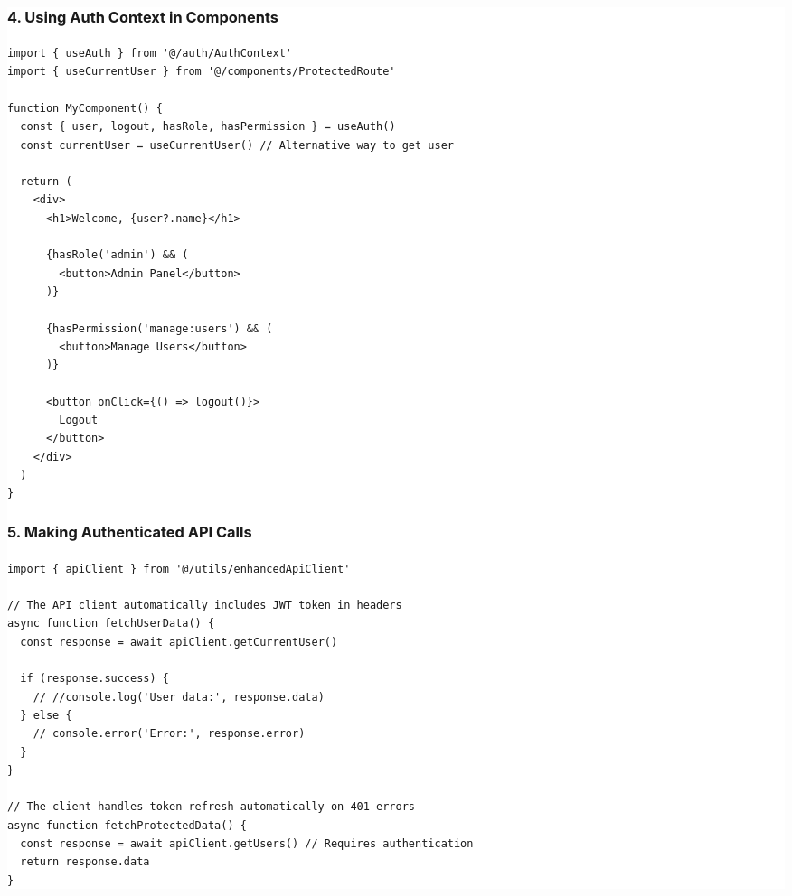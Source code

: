 ### 4. Using Auth Context in Components
```tsx
import { useAuth } from '@/auth/AuthContext'
import { useCurrentUser } from '@/components/ProtectedRoute'

function MyComponent() {
  const { user, logout, hasRole, hasPermission } = useAuth()
  const currentUser = useCurrentUser() // Alternative way to get user
  
  return (
    <div>
      <h1>Welcome, {user?.name}</h1>
      
      {hasRole('admin') && (
        <button>Admin Panel</button>
      )}
      
      {hasPermission('manage:users') && (
        <button>Manage Users</button>
      )}
      
      <button onClick={() => logout()}>
        Logout
      </button>
    </div>
  )
}
```

### 5. Making Authenticated API Calls
```tsx
import { apiClient } from '@/utils/enhancedApiClient'

// The API client automatically includes JWT token in headers
async function fetchUserData() {
  const response = await apiClient.getCurrentUser()
  
  if (response.success) {
    // //console.log('User data:', response.data)
  } else {
    // console.error('Error:', response.error)
  }
}

// The client handles token refresh automatically on 401 errors
async function fetchProtectedData() {
  const response = await apiClient.getUsers() // Requires authentication
  return response.data
}
```
